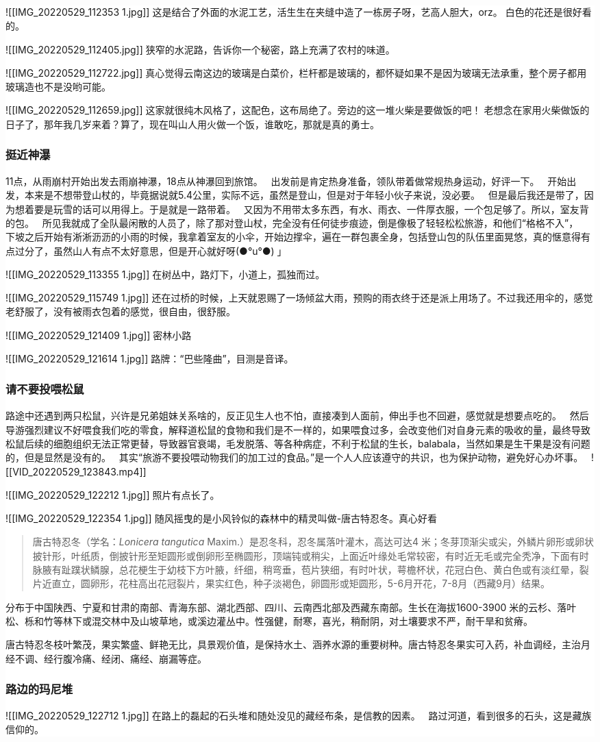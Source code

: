 ![[IMG_20220529_112353 1.jpg]]
这是结合了外面的水泥工艺，活生生在夹缝中造了一栋房子呀，艺高人胆大，orz。
白色的花还是很好看的。

![[IMG_20220529_112405.jpg]]
狭窄的水泥路，告诉你一个秘密，路上充满了农村的味道。

![[IMG_20220529_112722.jpg]]
真心觉得云南这边的玻璃是白菜价，栏杆都是玻璃的，都怀疑如果不是因为玻璃无法承重，整个房子都用玻璃造也不是没哟可能。

![[IMG_20220529_112659.jpg]]
这家就很纯木风格了，这配色，这布局绝了。旁边的这一堆火柴是要做饭的吧！
老想念在家用火柴做饭的日子了，那年我几岁来着？算了，现在叫山人用火做一个饭，谁敢吃，那就是真的勇士。

### 挺近神瀑  
11点，从雨崩村开始出发去雨崩神瀑，18点从神瀑回到旅馆。  
出发前是肯定热身准备，领队带着做常规热身运动，好评一下。  
开始出发，本来是不想带登山杖的，毕竟据说就5.4公里，实际不远，虽然是登山，但是对于年轻小伙子来说，没必要。  
但是最后我还是带了，因为想着要是玩雪的话可以用得上。于是就是一路带着。  
又因为不用带太多东西，有水、雨衣、一件厚衣服，一个包足够了。所以，室友背的包。  
所见我就成了全队最闲散的人员了，除了那对登山杖，完全没有任何徒步痕迹，倒是像极了轻轻松松旅游，和他们“格格不入”，  
下坡之后开始有淅淅沥沥的小雨的时候，我拿着室友的小伞，开始边撑伞，遍在一群包裹全身，包括登山包的队伍里面晃悠，真的惬意得有点过分了，虽然山人有点不太好意思，但是开心就好呀(●°u°●) 」  

![[IMG_20220529_113355 1.jpg]]
在树丛中，路灯下，小道上，孤独而过。

![[IMG_20220529_115749 1.jpg]]
还在过桥的时候，上天就恩赐了一场倾盆大雨，预购的雨衣终于还是派上用场了。不过我还用伞的，感觉老舒服了，没有被雨衣包着的感觉，很自由，很舒服。

![[IMG_20220529_121409 1.jpg]]
密林小路

![[IMG_20220529_121614 1.jpg]]
路牌：“巴些隆曲”，目测是音译。

### 请不要投喂松鼠  
路途中还遇到两只松鼠，兴许是兄弟姐妹关系啥的，反正见生人也不怕，直接凑到人面前，伸出手也不回避，感觉就是想要点吃的。  
然后导游强烈建议不好喂食我们吃的零食，解释道松鼠的食物和我们是不一样的，如果喂食过多，会改变他们对自身元素的吸收的量，最终导致松鼠后续的细胞组织无法正常更替，导致器官衰竭，毛发脱落、等各种病症，不利于松鼠的生长，balabala，当然如果是生干果是没有问题的，但是显然是没有的。  
其实“旅游不要投喂动物我们的加工过的食品。”是一个人人应该遵守的共识，也为保护动物，避免好心办坏事。  
![[VID_20220529_123843.mp4]]

![[IMG_20220529_122212 1.jpg]]
照片有点长了。

![[IMG_20220529_122354 1.jpg]]
随风摇曳的是小风铃似的森林中的精灵叫做-唐古特忍冬。真心好看
> 唐古特忍冬（学名：_Lonicera tangutica_ Maxim.）是忍冬科，忍冬属落叶灌木，高达可达4 米；冬芽顶渐尖或尖，外鳞片卵形或卵状披针形，叶纸质，倒披针形至矩圆形或倒卵形至椭圆形，顶端钝或稍尖，上面近叶缘处毛常较密，有时近无毛或完全秃净，下面有时脉腋有趾蹼状鳞腺，总花梗生于幼枝下方叶腋，纤细，稍弯垂，苞片狭细，有时叶状，萼檐杯状，花冠白色、黄白色或有淡红晕，裂片近直立，圆卵形，花柱高出花冠裂片，果实红色，种子淡褐色，卵圆形或矩圆形，5-6月开花，7-8月（西藏9月）结果。
>
分布于中国陕西、宁夏和甘肃的南部、青海东部、湖北西部、四川、云南西北部及西藏东南部。生长在海拔1600-3900 米的云杉、落叶松、栎和竹等林下或混交林中及山坡草地，或溪边灌丛中。性强健，耐寒，喜光，稍耐阴，对土壤要求不严，耐干旱和贫瘠。
>
唐古特忍冬枝叶繁茂，果实繁盛、鲜艳无比，具景观价值，是保持水土、涵养水源的重要树种。唐古特忍冬果实可入药，补血调经，主治月经不调、经行腹冷痛、经闭、痛经、崩漏等症。
### 路边的玛尼堆
![[IMG_20220529_122712 1.jpg]]
在路上的磊起的石头堆和随处没见的藏经布条，是信教的因素。  
路过河道，看到很多的石头，这是藏族信仰的。